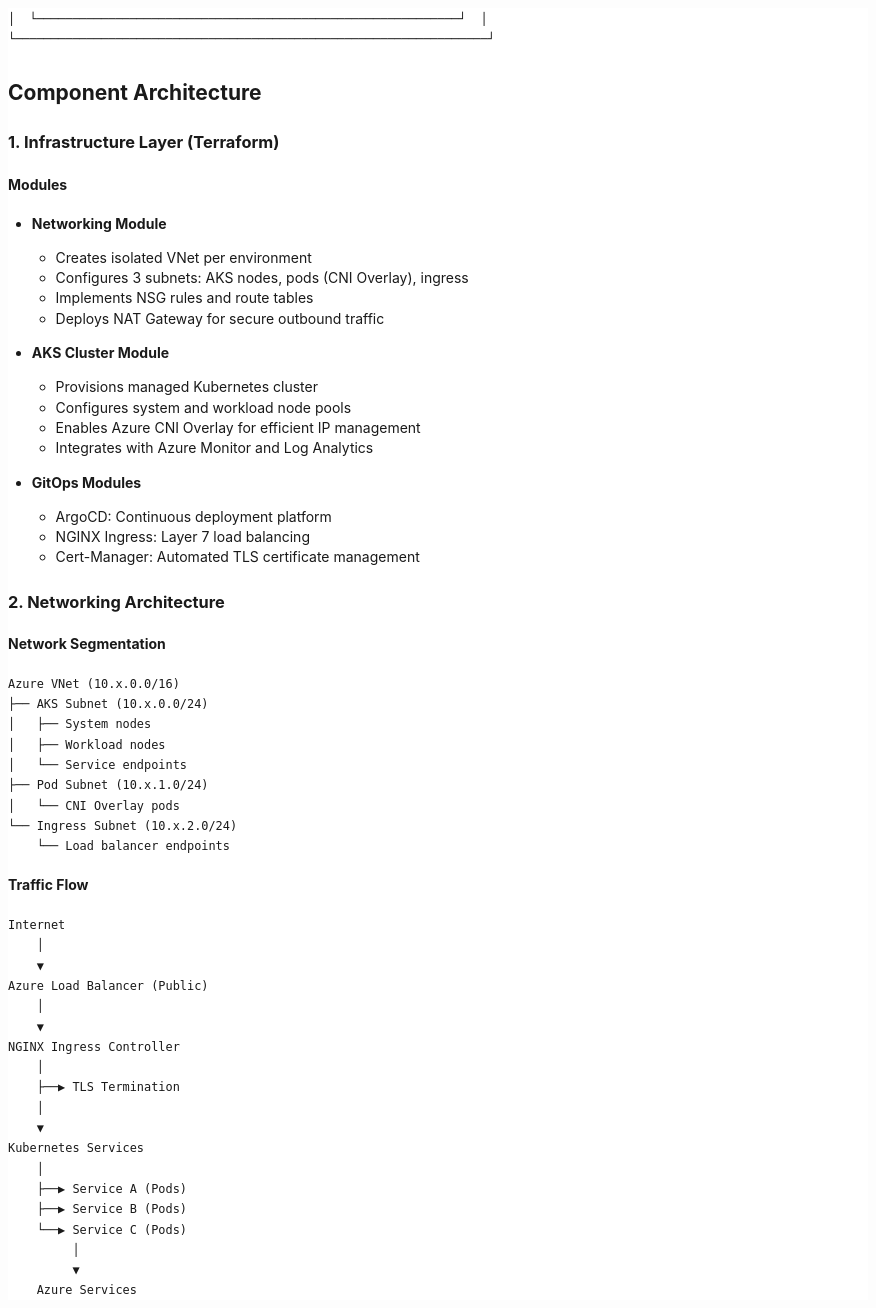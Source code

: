 ```
│  └───────────────────────────────────────────────────────────┘  │
└──────────────────────────────────────────────────────────────────┘
```

## Component Architecture

### 1. Infrastructure Layer (Terraform)

#### Modules

- **Networking Module**
  - Creates isolated VNet per environment
  - Configures 3 subnets: AKS nodes, pods (CNI Overlay), ingress
  - Implements NSG rules and route tables
  - Deploys NAT Gateway for secure outbound traffic

- **AKS Cluster Module**
  - Provisions managed Kubernetes cluster
  - Configures system and workload node pools
  - Enables Azure CNI Overlay for efficient IP management
  - Integrates with Azure Monitor and Log Analytics

- **GitOps Modules**
  - ArgoCD: Continuous deployment platform
  - NGINX Ingress: Layer 7 load balancing
  - Cert-Manager: Automated TLS certificate management

### 2. Networking Architecture

#### Network Segmentation

```
Azure VNet (10.x.0.0/16)
├── AKS Subnet (10.x.0.0/24)
│   ├── System nodes
│   ├── Workload nodes
│   └── Service endpoints
├── Pod Subnet (10.x.1.0/24)
│   └── CNI Overlay pods
└── Ingress Subnet (10.x.2.0/24)
    └── Load balancer endpoints
```

#### Traffic Flow

```
Internet
    │
    ▼
Azure Load Balancer (Public)
    │
    ▼
NGINX Ingress Controller
    │
    ├──▶ TLS Termination
    │
    ▼
Kubernetes Services
    │
    ├──▶ Service A (Pods)
    ├──▶ Service B (Pods)
    └──▶ Service C (Pods)
         │
         ▼
    Azure Services
```